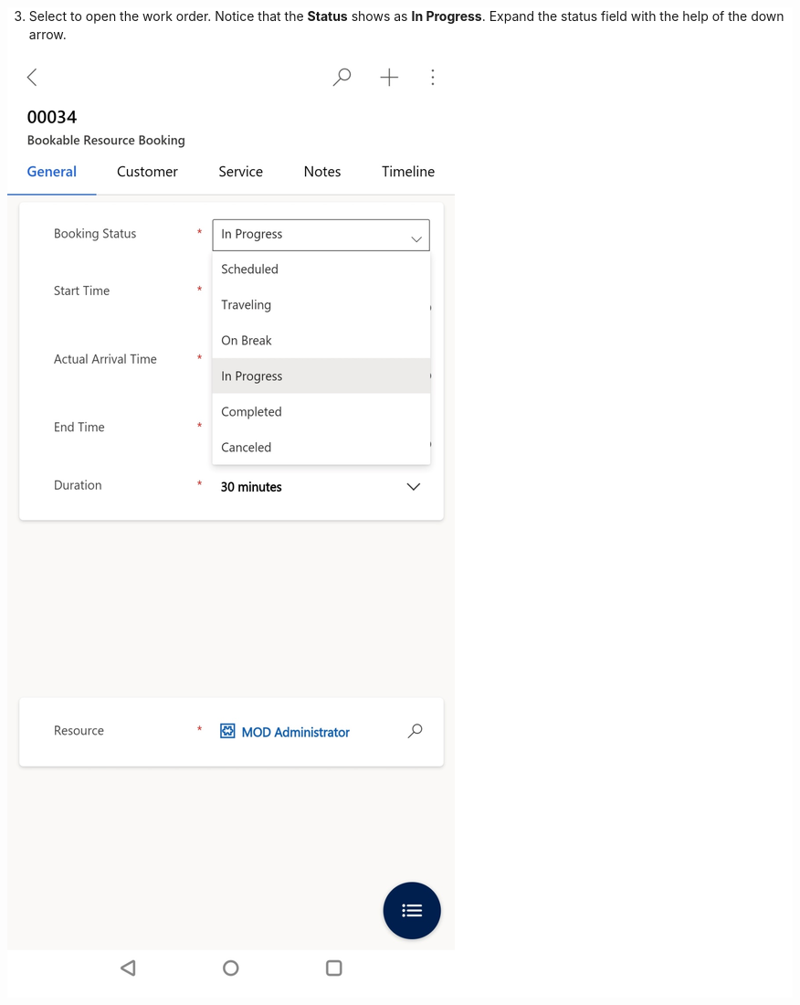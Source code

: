 
3.	Select to open the work order. Notice that the **Status** shows as **In Progress**. Expand the status field with the help of the down arrow.

![image](./IMAGES/Lab05/image44.png) 
